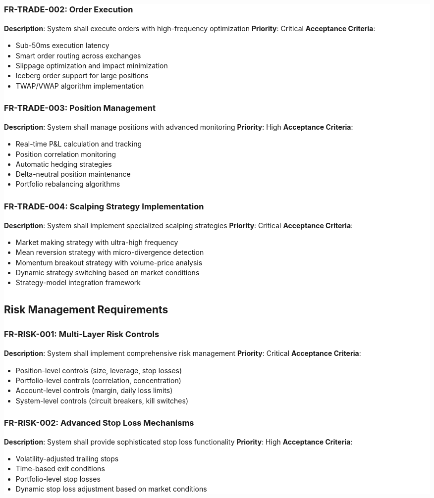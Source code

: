 ### FR-TRADE-002: Order Execution
**Description**: System shall execute orders with high-frequency optimization
**Priority**: Critical
**Acceptance Criteria**:
- Sub-50ms execution latency
- Smart order routing across exchanges
- Slippage optimization and impact minimization
- Iceberg order support for large positions
- TWAP/VWAP algorithm implementation

### FR-TRADE-003: Position Management
**Description**: System shall manage positions with advanced monitoring
**Priority**: High
**Acceptance Criteria**:
- Real-time P&L calculation and tracking
- Position correlation monitoring
- Automatic hedging strategies
- Delta-neutral position maintenance
- Portfolio rebalancing algorithms

### FR-TRADE-004: Scalping Strategy Implementation
**Description**: System shall implement specialized scalping strategies
**Priority**: Critical
**Acceptance Criteria**:
- Market making strategy with ultra-high frequency
- Mean reversion strategy with micro-divergence detection
- Momentum breakout strategy with volume-price analysis
- Dynamic strategy switching based on market conditions
- Strategy-model integration framework

## Risk Management Requirements

### FR-RISK-001: Multi-Layer Risk Controls
**Description**: System shall implement comprehensive risk management
**Priority**: Critical
**Acceptance Criteria**:
- Position-level controls (size, leverage, stop losses)
- Portfolio-level controls (correlation, concentration)
- Account-level controls (margin, daily loss limits)
- System-level controls (circuit breakers, kill switches)

### FR-RISK-002: Advanced Stop Loss Mechanisms
**Description**: System shall provide sophisticated stop loss functionality
**Priority**: High
**Acceptance Criteria**:
- Volatility-adjusted trailing stops
- Time-based exit conditions
- Portfolio-level stop losses
- Dynamic stop loss adjustment based on market conditions
